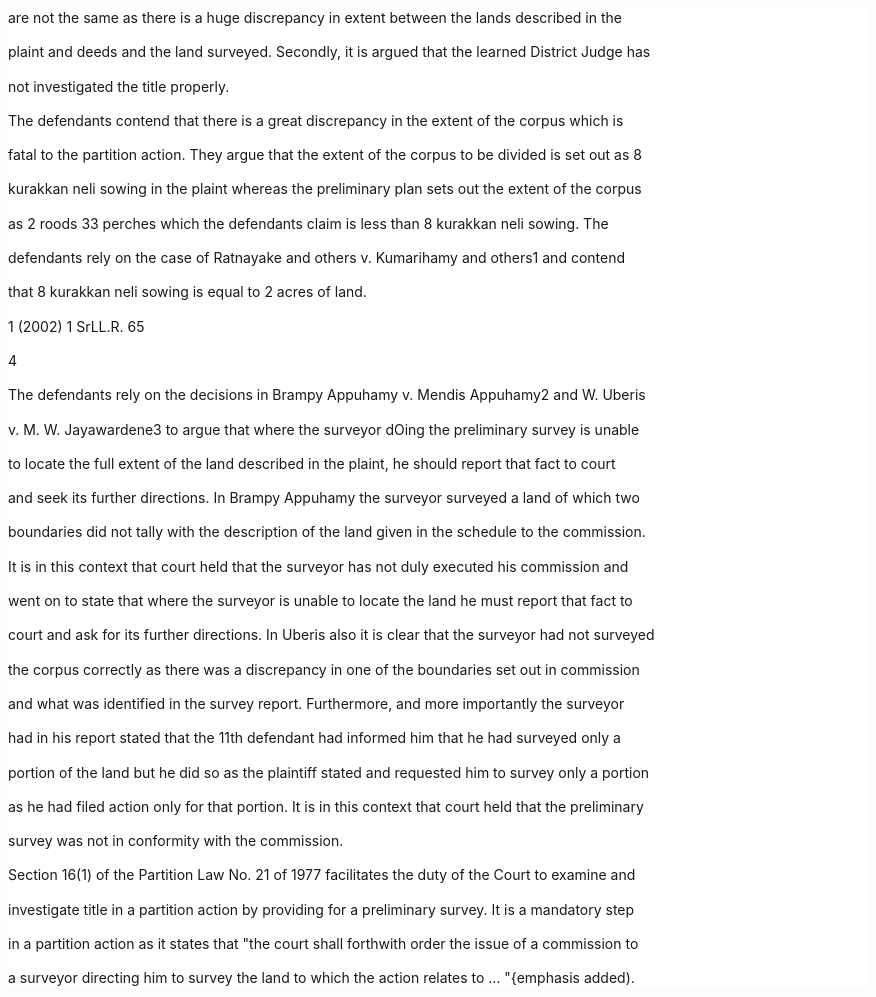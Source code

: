 are not the same as there is a huge discrepancy in extent between the lands described in the

plaint and deeds and the land surveyed. Secondly, it is argued that the learned District Judge has

not investigated the title properly.

The defendants contend that there is a great discrepancy in the extent of the corpus which is

fatal to the partition action. They argue that the extent of the corpus to be divided is set out as 8

kurakkan neli sowing in the plaint whereas the preliminary plan sets out the extent of the corpus

as 2 roods 33 perches which the defendants claim is less than 8 kurakkan neli sowing. The

defendants rely on the case of Ratnayake and others v. Kumarihamy and others1 and contend

that 8 kurakkan neli sowing is equal to 2 acres of land.

1 (2002) 1 SrLL.R. 65

4

The defendants rely on the decisions in Brampy Appuhamy v. Mendis Appuhamy2 and W. Uberis

v. M. W. Jayawardene3 to argue that where the surveyor dOing the preliminary survey is unable

to locate the full extent of the land described in the plaint, he should report that fact to court

and seek its further directions. In Brampy Appuhamy the surveyor surveyed a land of which two

boundaries did not tally with the description of the land given in the schedule to the commission.

It is in this context that court held that the surveyor has not duly executed his commission and

went on to state that where the surveyor is unable to locate the land he must report that fact to

court and ask for its further directions. In Uberis also it is clear that the surveyor had not surveyed

the corpus correctly as there was a discrepancy in one of the boundaries set out in commission

and what was identified in the survey report. Furthermore, and more importantly the surveyor

had in his report stated that the 11th defendant had informed him that he had surveyed only a

portion of the land but he did so as the plaintiff stated and requested him to survey only a portion

as he had filed action only for that portion. It is in this context that court held that the preliminary

survey was not in conformity with the commission.

Section 16(1) of the Partition Law No. 21 of 1977 facilitates the duty of the Court to examine and

investigate title in a partition action by providing for a preliminary survey. It is a mandatory step

in a partition action as it states that "the court shall forthwith order the issue of a commission to

a surveyor directing him to survey the land to which the action relates to ... "{emphasis added).
